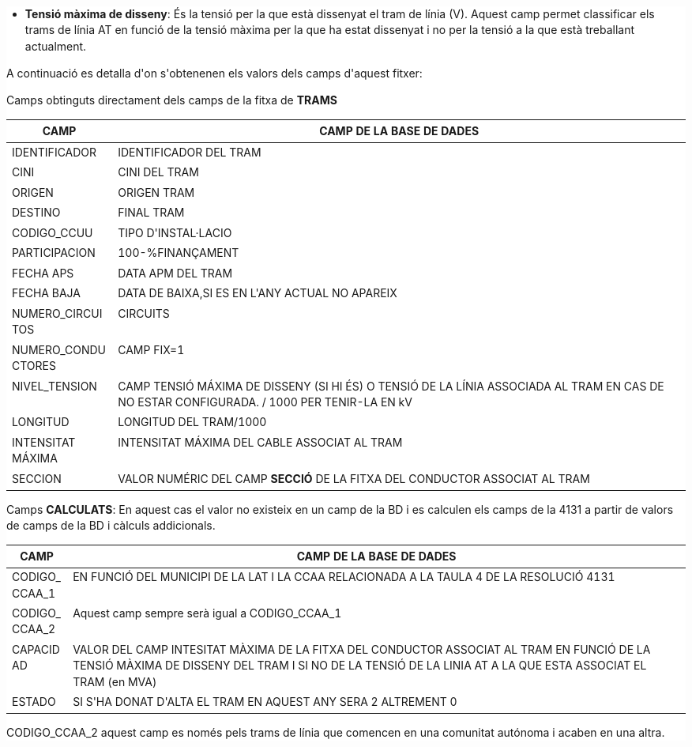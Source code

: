 * **Tensió màxima de disseny**: És la tensió per la que està dissenyat el
  tram de línia (V). Aquest camp permet classificar els trams de línia AT en
  funció de la tensió màxima per la que ha estat dissenyat i no per la tensió
  a la que està treballant actualment.


A continuació es detalla d'on s'obtenenen els valors dels camps d'aquest fitxer:

Camps obtinguts directament dels camps de la fitxa de **TRAMS**


| CAMP                       |CAMP DE LA BASE DE DADES                                                             |
|----------------------------|-------------------------------------------------------------------------------------|
|IDENTIFICADOR               |IDENTIFICADOR DEL TRAM                                                               |
|CINI                        |CINI DEL TRAM                                                                        |
|ORIGEN                      |ORIGEN TRAM                                                                          |
|DESTINO                     |FINAL TRAM                                                                           |
|CODIGO_CCUU                 |TIPO D'INSTAL·LACIO                                                                  |
|PARTICIPACION               |100-%FINANÇAMENT                                                                     |
|FECHA APS                   |DATA APM DEL TRAM                                                                    |
|FECHA BAJA                  |DATA DE BAIXA,SI ES EN L'ANY ACTUAL NO APAREIX                                       |
|NUMERO_CIRCUITOS            |CIRCUITS                                                                             |
|NUMERO_CONDUCTORES          |CAMP FIX=1                                                                           |
|NIVEL_TENSION               |CAMP TENSIÓ MÁXIMA DE DISSENY (SI HI ÉS) O TENSIÓ DE LA LÍNIA ASSOCIADA AL TRAM EN CAS DE NO ESTAR CONFIGURADA. / 1000 PER TENIR-LA EN kV |
|LONGITUD                    |LONGITUD DEL TRAM/1000                                                               |
|INTENSITAT MÁXIMA           |INTENSITAT MÁXIMA DEL CABLE ASSOCIAT AL TRAM                                         |
|SECCION                     |VALOR NUMÉRIC DEL CAMP **SECCIÓ** DE LA FITXA DEL CONDUCTOR ASSOCIAT AL TRAM         |

Camps **CALCULATS**: En aquest cas el valor no existeix en un camp de la BD i
es calculen els camps de la 4131 a partir de valors de camps de la BD i càlculs
addicionals.

| CAMP                       |CAMP DE LA BASE DE DADES                                                                  |
|----------------------------|------------------------------------------------------------------------------------------|
|CODIGO_CCAA_1               |EN FUNCIÓ DEL MUNICIPI DE LA LAT I LA CCAA RELACIONADA A LA TAULA 4 DE LA RESOLUCIÓ  4131 |
|CODIGO_CCAA_2               |Aquest camp sempre serà igual a CODIGO_CCAA_1                                        |
|CAPACIDAD                   |VALOR DEL CAMP INTESITAT MÀXIMA DE LA FITXA DEL CONDUCTOR ASSOCIAT AL TRAM EN FUNCIÓ DE LA TENSIÓ MÀXIMA DE DISSENY DEL TRAM I SI NO DE LA TENSIÓ DE LA LINIA   AT A LA QUE ESTA ASSOCIAT EL TRAM (en MVA)|
|ESTADO                      |SI S'HA DONAT D'ALTA EL TRAM EN AQUEST ANY SERA 2 ALTREMENT 0                        |


CODIGO_CCAA_2 aquest camp es només pels trams de línia que comencen en una
comunitat autónoma i acaben en una altra.
